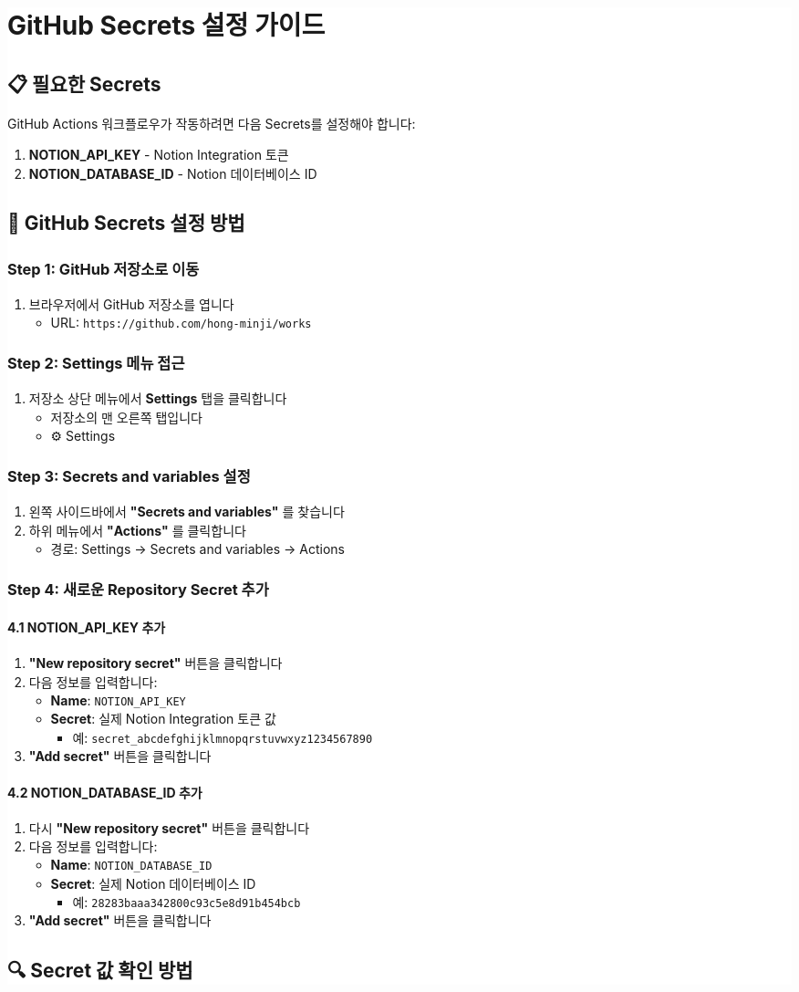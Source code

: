 # GitHub Secrets 설정 가이드

## 📋 필요한 Secrets

GitHub Actions 워크플로우가 작동하려면 다음 Secrets를 설정해야 합니다:

1. **NOTION_API_KEY** - Notion Integration 토큰
2. **NOTION_DATABASE_ID** - Notion 데이터베이스 ID

## 🔐 GitHub Secrets 설정 방법

### Step 1: GitHub 저장소로 이동

1. 브라우저에서 GitHub 저장소를 엽니다
   - URL: `https://github.com/hong-minji/works`

### Step 2: Settings 메뉴 접근

1. 저장소 상단 메뉴에서 **Settings** 탭을 클릭합니다
   - 저장소의 맨 오른쪽 탭입니다
   - ⚙️ Settings

### Step 3: Secrets and variables 설정

1. 왼쪽 사이드바에서 **"Secrets and variables"** 를 찾습니다
2. 하위 메뉴에서 **"Actions"** 를 클릭합니다
   - 경로: Settings → Secrets and variables → Actions

### Step 4: 새로운 Repository Secret 추가

#### 4.1 NOTION_API_KEY 추가

1. **"New repository secret"** 버튼을 클릭합니다
2. 다음 정보를 입력합니다:
   - **Name**: `NOTION_API_KEY`
   - **Secret**: 실제 Notion Integration 토큰 값
     - 예: `secret_abcdefghijklmnopqrstuvwxyz1234567890`
3. **"Add secret"** 버튼을 클릭합니다

#### 4.2 NOTION_DATABASE_ID 추가

1. 다시 **"New repository secret"** 버튼을 클릭합니다
2. 다음 정보를 입력합니다:
   - **Name**: `NOTION_DATABASE_ID`
   - **Secret**: 실제 Notion 데이터베이스 ID
     - 예: `28283baaa342800c93c5e8d91b454bcb`
3. **"Add secret"** 버튼을 클릭합니다

## 🔍 Secret 값 확인 방법
